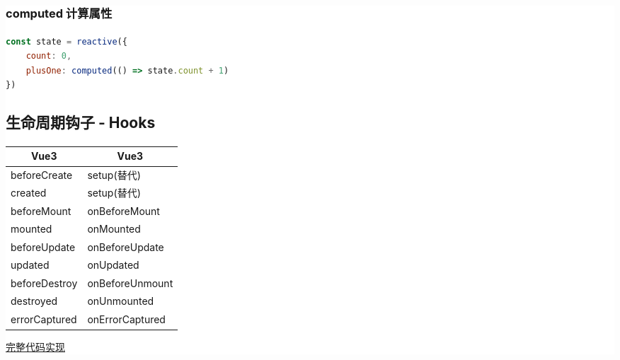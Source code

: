 ### computed 计算属性
```js
const state = reactive({
    count: 0,
    plusOne: computed(() => state.count + 1)
})
```

## 生命周期钩子 - Hooks

|Vue3  |Vue3 |
|----- |----- |
|beforeCreate|setup(替代)|
|created|setup(替代)|
|beforeMount|onBeforeMount|
|mounted|onMounted|
|beforeUpdate|onBeforeUpdate|
|updated|onUpdated|
|beforeDestroy|onBeforeUnmount|
|destroyed|onUnmounted|
|errorCaptured|onErrorCaptured|

[完整代码实现](https://github.com/su37josephxia/vue3-study/blob/master/demo/compositions-api/base-api.html)

